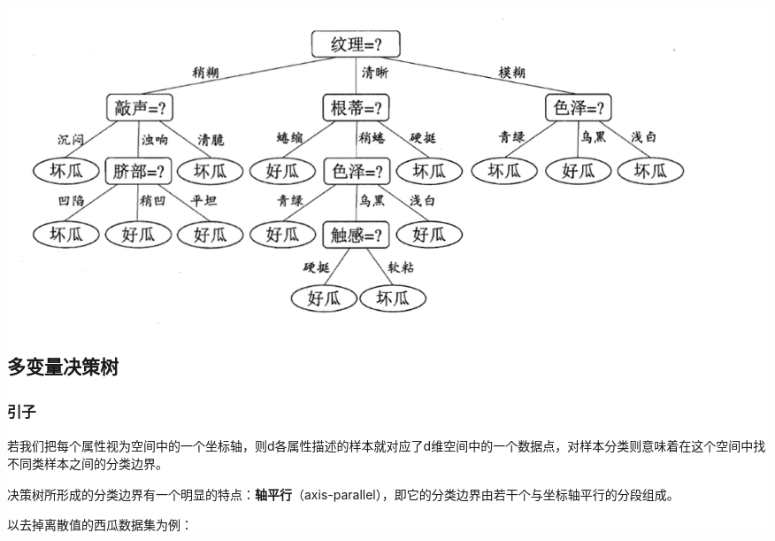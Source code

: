 ![](img\ml6-33.png)

## 多变量决策树

### 引子

若我们把每个属性视为空间中的一个坐标轴，则d各属性描述的样本就对应了d维空间中的一个数据点，对样本分类则意味着在这个空间中找不同类样本之间的分类边界。

决策树所形成的分类边界有一个明显的特点：**轴平行**（axis-parallel），即它的分类边界由若干个与坐标轴平行的分段组成。

以去掉离散值的西瓜数据集为例：
